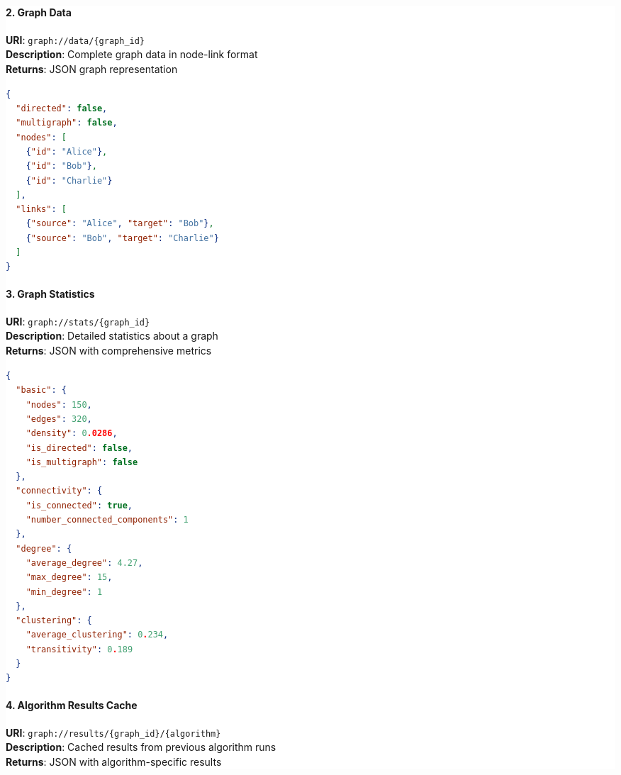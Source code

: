 #### 2. Graph Data
**URI**: `graph://data/{graph_id}`  
**Description**: Complete graph data in node-link format  
**Returns**: JSON graph representation

```json
{
  "directed": false,
  "multigraph": false,
  "nodes": [
    {"id": "Alice"},
    {"id": "Bob"},
    {"id": "Charlie"}
  ],
  "links": [
    {"source": "Alice", "target": "Bob"},
    {"source": "Bob", "target": "Charlie"}
  ]
}
```

#### 3. Graph Statistics
**URI**: `graph://stats/{graph_id}`  
**Description**: Detailed statistics about a graph  
**Returns**: JSON with comprehensive metrics

```json
{
  "basic": {
    "nodes": 150,
    "edges": 320,
    "density": 0.0286,
    "is_directed": false,
    "is_multigraph": false
  },
  "connectivity": {
    "is_connected": true,
    "number_connected_components": 1
  },
  "degree": {
    "average_degree": 4.27,
    "max_degree": 15,
    "min_degree": 1
  },
  "clustering": {
    "average_clustering": 0.234,
    "transitivity": 0.189
  }
}
```

#### 4. Algorithm Results Cache
**URI**: `graph://results/{graph_id}/{algorithm}`  
**Description**: Cached results from previous algorithm runs  
**Returns**: JSON with algorithm-specific results
